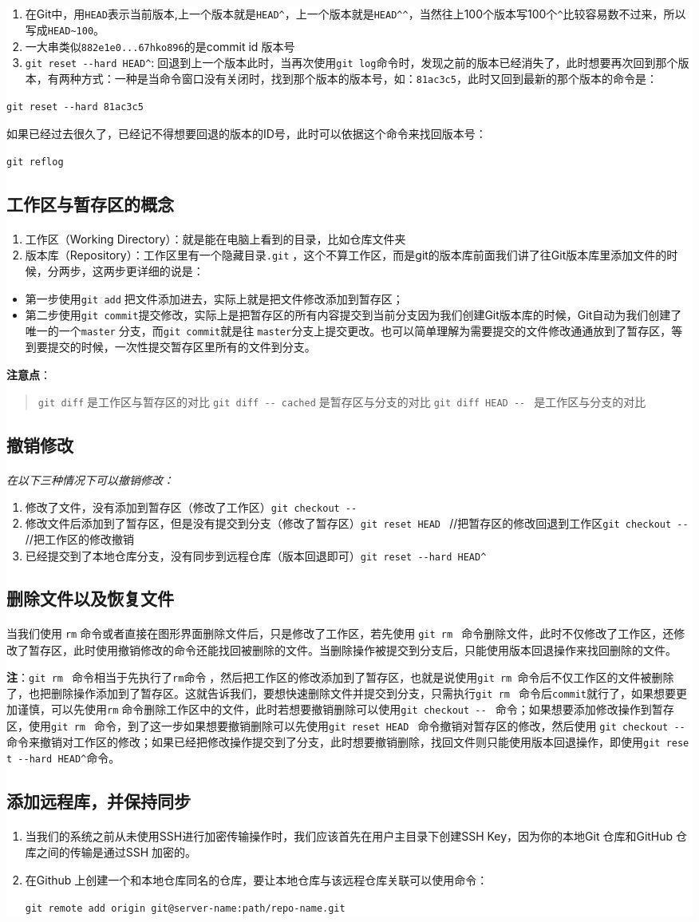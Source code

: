 1. 在Git中，用`HEAD`表示当前版本,上一个版本就是`HEAD^`，上一个版本就是`HEAD^^`，当然往上100个版本写100个`^`比较容易数不过来，所以写成`HEAD~100`。
2. 一大串类似`882e1e0...67hko896`的是commit id 版本号
3. `git reset --hard HEAD^`: 回退到上一个版本此时，当再次使用`git log`命令时，发现之前的版本已经消失了，此时想要再次回到那个版本，有两种方式：一种是当命令窗口没有关闭时，找到那个版本的版本号，如：`81ac3c5`，此时又回到最新的那个版本的命令是：

```
git reset --hard 81ac3c5
```

如果已经过去很久了，已经记不得想要回退的版本的ID号，此时可以依据这个命令来找回版本号：

```
git reflog
```

## 工作区与暂存区的概念

1. 工作区（Working Directory）：就是能在电脑上看到的目录，比如仓库文件夹
2. 版本库（Repository）：工作区里有一个隐藏目录`.git` ，这个不算工作区，而是git的版本库前面我们讲了往Git版本库里添加文件的时候，分两步，这两步更详细的说是：

- 第一步使用`git add` 把文件添加进去，实际上就是把文件修改添加到暂存区；
- 第二步使用`git commit`提交修改，实际上是把暂存区的所有内容提交到当前分支因为我们创建Git版本库的时候，Git自动为我们创建了唯一的一个`master` 分支，而`git commit`就是往 `master`分支上提交更改。也可以简单理解为需要提交的文件修改通通放到了暂存区，等到要提交的时候，一次性提交暂存区里所有的文件到分支。

**注意点**：

> `git diff` 是工作区与暂存区的对比
> `git diff -- cached` 是暂存区与分支的对比
> `git diff HEAD -- ` 是工作区与分支的对比

## 撤销修改

*在以下三种情况下可以撤销修改：*

1. 修改了文件，没有添加到暂存区（修改了工作区）`git checkout -- `
2. 修改文件后添加到了暂存区，但是没有提交到分支（修改了暂存区）`git reset HEAD ` //把暂存区的修改回退到工作区`git checkout -- `//把工作区的修改撤销
3. 已经提交到了本地仓库分支，没有同步到远程仓库（版本回退即可）`git reset --hard HEAD^`

## 删除文件以及恢复文件

当我们使用 `rm` 命令或者直接在图形界面删除文件后，只是修改了工作区，若先使用 `git rm ` 命令删除文件，此时不仅修改了工作区，还修改了暂存区，此时使用撤销修改的命令还能找回被删除的文件。当删除操作被提交到分支后，只能使用版本回退操作来找回删除的文件。

**注**：`git rm ` 命令相当于先执行了`rm`命令 ，然后把工作区的修改添加到了暂存区，也就是说使用`git rm `命令后不仅工作区的文件被删除了，也把删除操作添加到了暂存区。这就告诉我们，要想快速删除文件并提交到分支，只需执行`git rm ` 命令后`commit`就行了，如果想要更加谨慎，可以先使用`rm` 命令删除工作区中的文件，此时若想要撤销删除可以使用`git checkout -- ` 命令；如果想要添加修改操作到暂存区，使用`git rm ` 命令，到了这一步如果想要撤销删除可以先使用`git reset HEAD ` 命令撤销对暂存区的修改，然后使用 `git checkout -- `命令来撤销对工作区的修改；如果已经把修改操作提交到了分支，此时想要撤销删除，找回文件则只能使用版本回退操作，即使用`git reset --hard HEAD^`命令。

## 添加远程库，并保持同步

1. 当我们的系统之前从未使用SSH进行加密传输操作时，我们应该首先在用户主目录下创建SSH Key，因为你的本地Git 仓库和GitHub 仓库之间的传输是通过SSH 加密的。

2. 在Github 上创建一个和本地仓库同名的仓库，要让本地仓库与该远程仓库关联可以使用命令：

   ```
   git remote add origin git@server-name:path/repo-name.git
   ```
